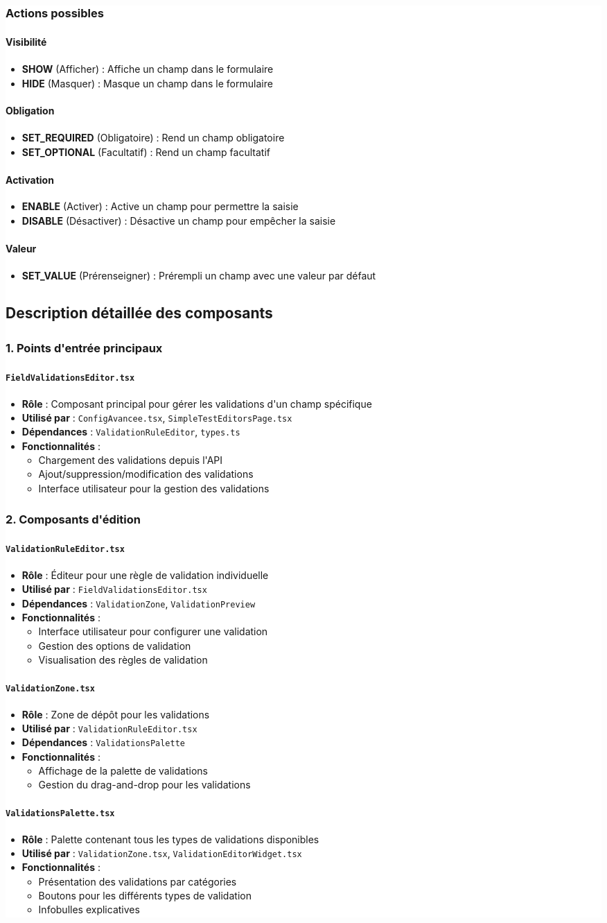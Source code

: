 ### Actions possibles

#### Visibilité
- **SHOW** (Afficher) : Affiche un champ dans le formulaire
- **HIDE** (Masquer) : Masque un champ dans le formulaire

#### Obligation
- **SET_REQUIRED** (Obligatoire) : Rend un champ obligatoire
- **SET_OPTIONAL** (Facultatif) : Rend un champ facultatif

#### Activation
- **ENABLE** (Activer) : Active un champ pour permettre la saisie
- **DISABLE** (Désactiver) : Désactive un champ pour empêcher la saisie

#### Valeur
- **SET_VALUE** (Prérenseigner) : Prérempli un champ avec une valeur par défaut

## Description détaillée des composants

### 1. Points d'entrée principaux

#### `FieldValidationsEditor.tsx`
- **Rôle** : Composant principal pour gérer les validations d'un champ spécifique
- **Utilisé par** : `ConfigAvancee.tsx`, `SimpleTestEditorsPage.tsx`
- **Dépendances** : `ValidationRuleEditor`, `types.ts`
- **Fonctionnalités** :
  - Chargement des validations depuis l'API
  - Ajout/suppression/modification des validations
  - Interface utilisateur pour la gestion des validations

### 2. Composants d'édition

#### `ValidationRuleEditor.tsx`
- **Rôle** : Éditeur pour une règle de validation individuelle
- **Utilisé par** : `FieldValidationsEditor.tsx`
- **Dépendances** : `ValidationZone`, `ValidationPreview`
- **Fonctionnalités** :
  - Interface utilisateur pour configurer une validation
  - Gestion des options de validation
  - Visualisation des règles de validation

#### `ValidationZone.tsx`
- **Rôle** : Zone de dépôt pour les validations
- **Utilisé par** : `ValidationRuleEditor.tsx`
- **Dépendances** : `ValidationsPalette`
- **Fonctionnalités** :
  - Affichage de la palette de validations
  - Gestion du drag-and-drop pour les validations

#### `ValidationsPalette.tsx`
- **Rôle** : Palette contenant tous les types de validations disponibles
- **Utilisé par** : `ValidationZone.tsx`, `ValidationEditorWidget.tsx`
- **Fonctionnalités** :
  - Présentation des validations par catégories
  - Boutons pour les différents types de validation
  - Infobulles explicatives
